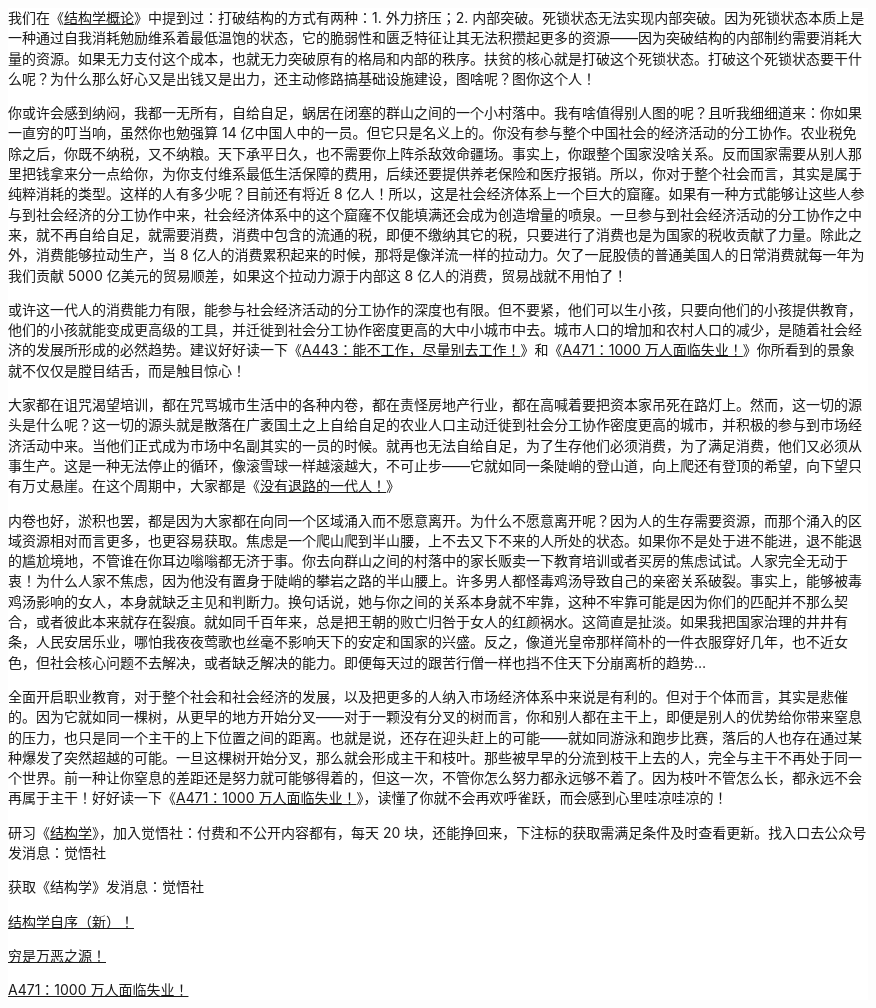 我们在《[结构学概论](http://mp.weixin.qq.com/s?__biz=MzAxNDk1NjI2Mw==&mid=2247485167&idx=1&sn=d5e962eff4a8e9770c83bc87d19d07f3&chksm=9b8a2567acfdac7154f7a62996dca874e5d186b44f3d120dcb633760318788c42d304e325313&scene=21#wechat_redirect)》中提到过：打破结构的方式有两种：1\. 外力挤压；2\. 内部突破。死锁状态无法实现内部突破。因为死锁状态本质上是一种通过自我消耗勉励维系着最低温饱的状态，它的脆弱性和匮乏特征让其无法积攒起更多的资源——因为突破结构的内部制约需要消耗大量的资源。如果无力支付这个成本，也就无力突破原有的格局和内部的秩序。扶贫的核心就是打破这个死锁状态。打破这个死锁状态要干什么呢？为什么那么好心又是出钱又是出力，还主动修路搞基础设施建设，图啥呢？图你这个人！ 

你或许会感到纳闷，我都一无所有，自给自足，蜗居在闭塞的群山之间的一个小村落中。我有啥值得别人图的呢？且听我细细道来：你如果一直穷的叮当响，虽然你也勉强算 14 亿中国人中的一员。但它只是名义上的。你没有参与整个中国社会的经济活动的分工协作。农业税免除之后，你既不纳税，又不纳粮。天下承平日久，也不需要你上阵杀敌效命疆场。事实上，你跟整个国家没啥关系。反而国家需要从别人那里把钱拿来分一点给你，为你支付维系最低生活保障的费用，后续还要提供养老保险和医疗报销。所以，你对于整个社会而言，其实是属于纯粹消耗的类型。这样的人有多少呢？目前还有将近 8 亿人！所以，这是社会经济体系上一个巨大的窟窿。如果有一种方式能够让这些人参与到社会经济的分工协作中来，社会经济体系中的这个窟窿不仅能填满还会成为创造增量的喷泉。一旦参与到社会经济活动的分工协作之中来，就不再自给自足，就需要消费，消费中包含的流通的税，即便不缴纳其它的税，只要进行了消费也是为国家的税收贡献了力量。除此之外，消费能够拉动生产，当 8 亿人的消费累积起来的时候，那将是像洋流一样的拉动力。欠了一屁股债的普通美国人的日常消费就每一年为我们贡献 5000 亿美元的贸易顺差，如果这个拉动力源于内部这 8 亿人的消费，贸易战就不用怕了！ 

或许这一代人的消费能力有限，能参与社会经济活动的分工协作的深度也有限。但不要紧，他们可以生小孩，只要向他们的小孩提供教育，他们的小孩就能变成更高级的工具，并迁徙到社会分工协作密度更高的大中小城市中去。城市人口的增加和农村人口的减少，是随着社会经济的发展所形成的必然趋势。建议好好读一下《[A443：能不工作，尽量别去工作！](http://mp.weixin.qq.com/s?__biz=MzIzMDYwOTM0Mg==&mid=2247485773&idx=1&sn=53ef33f06482c86688f789e66dc60694&chksm=e8b1919cdfc6188ae7e40e10857a7661c927157293a294000b30c49c7699d210248718ea9315&scene=21#wechat_redirect)》和《[A471：1000 万人面临失业！](http://mp.weixin.qq.com/s?__biz=MzIzMDYwOTM0Mg==&mid=2247486048&idx=1&sn=bf4938c29795e6b87e12bf1297f4583d&chksm=e8b192b1dfc61ba79abd79a8466233e918139d75e45a635323df32428b429405ecd140142e20&scene=21#wechat_redirect)》你所看到的景象就不仅仅是膛目结舌，而是触目惊心！ 

大家都在诅咒渴望培训，都在咒骂城市生活中的各种内卷，都在责怪房地产行业，都在高喊着要把资本家吊死在路灯上。然而，这一切的源头是什么呢？这一切的源头就是散落在广袤国土之上自给自足的农业人口主动迁徙到社会分工协作密度更高的城市，并积极的参与到市场经济活动中来。当他们正式成为市场中名副其实的一员的时候。就再也无法自给自足，为了生存他们必须消费，为了满足消费，他们又必须从事生产。这是一种无法停止的循环，像滚雪球一样越滚越大，不可止步——它就如同一条陡峭的登山道，向上爬还有登顶的希望，向下望只有万丈悬崖。在这个周期中，大家都是《[没有退路的一代人！](http://mp.weixin.qq.com/s?__biz=MzIzMDYwOTM0Mg==&mid=2247485420&idx=1&sn=5fd5104ff14b1a845d8d49c980f7182c&chksm=e8b19f3ddfc6162bb80196dff1fe9e2f8f0c8fa2e4623e6e8c74b823fc58e1e541cc20ac7ddf&scene=21#wechat_redirect)》 

内卷也好，淤积也罢，都是因为大家都在向同一个区域涌入而不愿意离开。为什么不愿意离开呢？因为人的生存需要资源，而那个涌入的区域资源相对而言更多，也更容易获取。焦虑是一个爬山爬到半山腰，上不去又下不来的人所处的状态。如果你不是处于进不能进，退不能退的尴尬境地，不管谁在你耳边嗡嗡都无济于事。你去向群山之间的村落中的家长贩卖一下教育培训或者买房的焦虑试试。人家完全无动于衷！为什么人家不焦虑，因为他没有置身于陡峭的攀岩之路的半山腰上。许多男人都怪毒鸡汤导致自己的亲密关系破裂。事实上，能够被毒鸡汤影响的女人，本身就缺乏主见和判断力。换句话说，她与你之间的关系本身就不牢靠，这种不牢靠可能是因为你们的匹配并不那么契合，或者彼此本来就存在裂痕。就如同千百年来，总是把王朝的败亡归咎于女人的红颜祸水。这简直是扯淡。如果我把国家治理的井井有条，人民安居乐业，哪怕我夜夜莺歌也丝毫不影响天下的安定和国家的兴盛。反之，像道光皇帝那样简朴的一件衣服穿好几年，也不近女色，但社会核心问题不去解决，或者缺乏解决的能力。即便每天过的跟苦行僧一样也挡不住天下分崩离析的趋势… 

全面开启职业教育，对于整个社会和社会经济的发展，以及把更多的人纳入市场经济体系中来说是有利的。但对于个体而言，其实是悲催的。因为它就如同一棵树，从更早的地方开始分叉——对于一颗没有分叉的树而言，你和别人都在主干上，即便是别人的优势给你带来窒息的压力，也只是同一个主干的上下位置之间的距离。也就是说，还存在迎头赶上的可能——就如同游泳和跑步比赛，落后的人也存在通过某种爆发了突然超越的可能。一旦这棵树开始分叉，那么就会形成主干和枝叶。那些被早早的分流到枝干上去的人，完全与主干不再处于同一个世界。前一种让你窒息的差距还是努力就可能够得着的，但这一次，不管你怎么努力都永远够不着了。因为枝叶不管怎么长，都永远不会再属于主干！好好读一下《[A471：1000 万人面临失业！](http://mp.weixin.qq.com/s?__biz=MzIzMDYwOTM0Mg==&mid=2247486048&idx=1&sn=bf4938c29795e6b87e12bf1297f4583d&chksm=e8b192b1dfc61ba79abd79a8466233e918139d75e45a635323df32428b429405ecd140142e20&scene=21#wechat_redirect)》，读懂了你就不会再欢呼雀跃，而会感到心里哇凉哇凉的！ 

研习《[结构学](https://mp.weixin.qq.com/mp/appmsgalbum?action=getalbum&album_id=1318317199878225920&__biz=MzAxNDk1NjI2Mw==#wechat_redirect)》，加入觉悟社：付费和不公开内容都有，每天 20 块，还能挣回来，下注标的获取需满足条件及时查看更新。找入口去公众号发消息：觉悟社  

获取《结构学》发消息：觉悟社  



[结构学自序（新）！](http://mp.weixin.qq.com/s?__biz=MzIzMDYwOTM0Mg==&mid=2247485283&idx=1&sn=aa2b8554b8e5040f8f959636feaa06a3&chksm=e8b19fb2dfc616a430aa381b8da0815311244e694a69809cd92d0602ac34cfe5f1f419b3745e&scene=21#wechat_redirect) 

[穷是万恶之源！](http://mp.weixin.qq.com/s?__biz=MzAxNDk1NjI2Mw==&mid=2247483823&idx=1&sn=e54ebe9891b302dc0bf1815c76ccf8b7&chksm=9b8a2227acfdab31a05e273addd9159d4b8263d58d3c58bf214841c8189157519719c3427306&scene=21#wechat_redirect) 

[A471：1000 万人面临失业！](http://mp.weixin.qq.com/s?__biz=MzIzMDYwOTM0Mg==&mid=2247486048&idx=1&sn=bf4938c29795e6b87e12bf1297f4583d&chksm=e8b192b1dfc61ba79abd79a8466233e918139d75e45a635323df32428b429405ecd140142e20&scene=21#wechat_redirect) 
